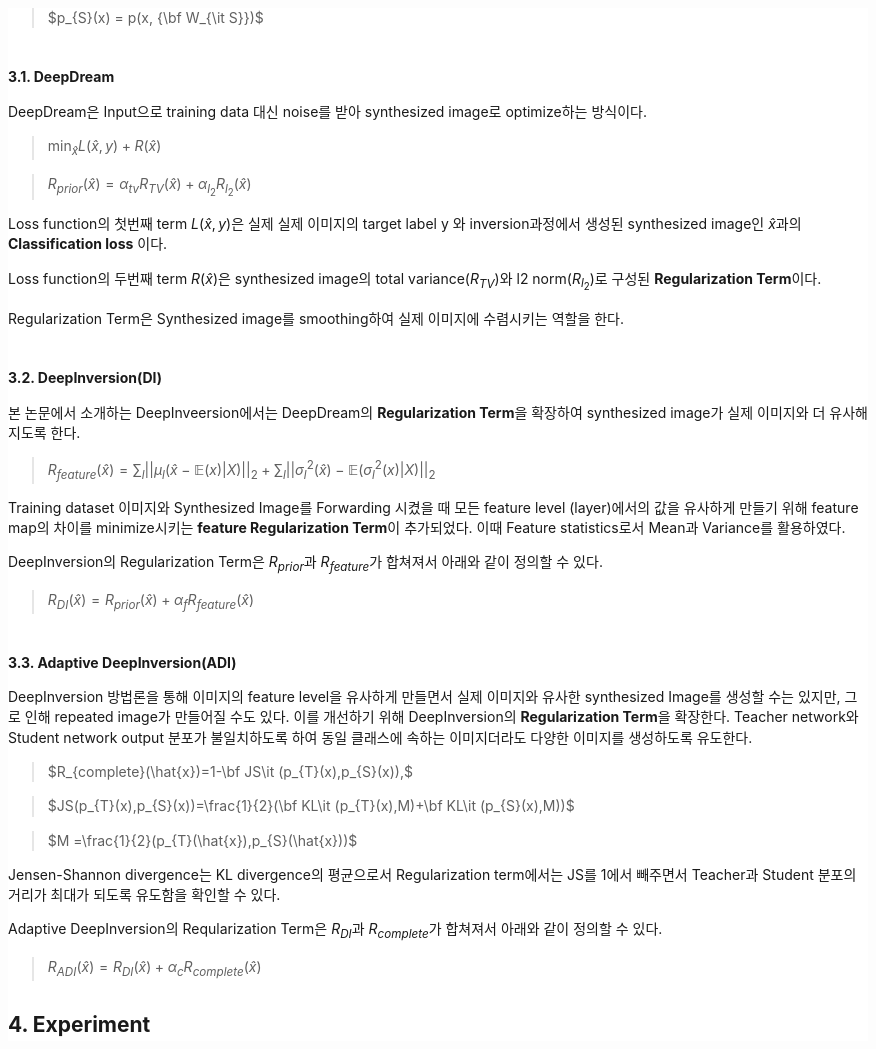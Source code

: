 >$p_{S}(x) = p(x, {\bf W_{\it S}})$  


#
<strong>3.1. DeepDream</strong>

DeepDream은  Input으로 training data 대신 noise를 받아 synthesized image로 optimize하는 방식이다. 

>$\min_{\hat{x}}L(\hat{x}, y)+R(\hat{x})$

>$R_{prior}(\hat{x})=\alpha_{tv}R_{TV}(\hat{x})+\alpha_{l_2}R_{l_2}(\hat{x})$

Loss function의 첫번째 term $L(\hat{x}, y)$은 실제 실제 이미지의 target label y 와 inversion과정에서 생성된 synthesized image인 $\hat{x}$과의  **Classification loss** 이다. 

Loss function의 두번째 term $R(\hat{x})$은 synthesized image의 total variance($R_{TV}$)와 l2 norm($R_{l_{2}}$)로 구성된 **Regularization Term**이다. 

Regularization Term은 Synthesized image를 smoothing하여 실제 이미지에 수렴시키는 역할을 한다. 

#
<strong>3.2. DeepInversion(DI)</strong>

본 논문에서 소개하는 DeepInveersion에서는 DeepDream의 **Regularization Term**을 확장하여 synthesized image가 실제 이미지와 더 유사해지도록 한다. 

>$R_{feature}(\hat{x})=\displaystyle\sum_{l}{}{}\vert\vert\mu_l(\hat{x}-\mathbb{E}(x)\vert X) \vert\vert_2+\displaystyle\sum_{l}{}{}\vert\vert\sigma_l^2(\hat{x})-\mathbb{E}(\sigma_l^2(x)\vert X) \vert\vert_2$


Training dataset 이미지와 Synthesized Image를 Forwarding 시켰을 때 모든 feature level (layer)에서의 값을 유사하게 만들기 위해 feature map의 차이를 minimize시키는 **feature Regularization Term**이 추가되었다. 이때 Feature statistics로서 Mean과 Variance를 활용하였다. 

DeepInversion의 Regularization Term은 $R_{prior}$과 $R_{feature}$가 합쳐져서 아래와 같이 정의할 수 있다. 

>$R_{DI}(\hat{x})=R_{prior}(\hat{x})+\alpha_{f}R_{feature}(\hat{x})$

#
<strong>3.3. Adaptive DeepInversion(ADI)</strong>

DeepInversion 방법론을 통해 이미지의 feature level을 유사하게 만들면서 실제 이미지와 유사한 synthesized Image를 생성할 수는 있지만, 그로 인해 repeated image가 만들어질 수도 있다. 이를 개선하기 위해 DeepInversion의 **Regularization Term**을 확장한다. Teacher network와 Student network output 분포가 불일치하도록 하여 동일 클래스에 속하는 이미지더라도 다양한 이미지를 생성하도록 유도한다. 

>$R_{complete}(\hat{x})=1-\bf JS\it (p_{T}(x),p_{S}(x)),$

>$JS(p_{T}(x),p_{S}(x))=\frac{1}{2}(\bf KL\it (p_{T}(x),M)+\bf KL\it (p_{S}(x),M))$

>$M =\frac{1}{2}(p_{T}(\hat{x}),p_{S}(\hat{x}))$

Jensen-Shannon divergence는 KL divergence의 평균으로서 Regularization term에서는 JS를 1에서 빼주면서 Teacher과 Student 분포의 거리가 최대가 되도록 유도함을 확인할 수 있다. 


Adaptive DeepInversion의 Reqularization Term은 $R_{DI}$과 $R_{complete}$가 합쳐져서 아래와 같이 정의할 수 있다. 

>$R_{ADI}(\hat{x})=R_{DI}(\hat{x})+\alpha_{c}R_{complete}(\hat{x})$



## **4. Experiment**  
